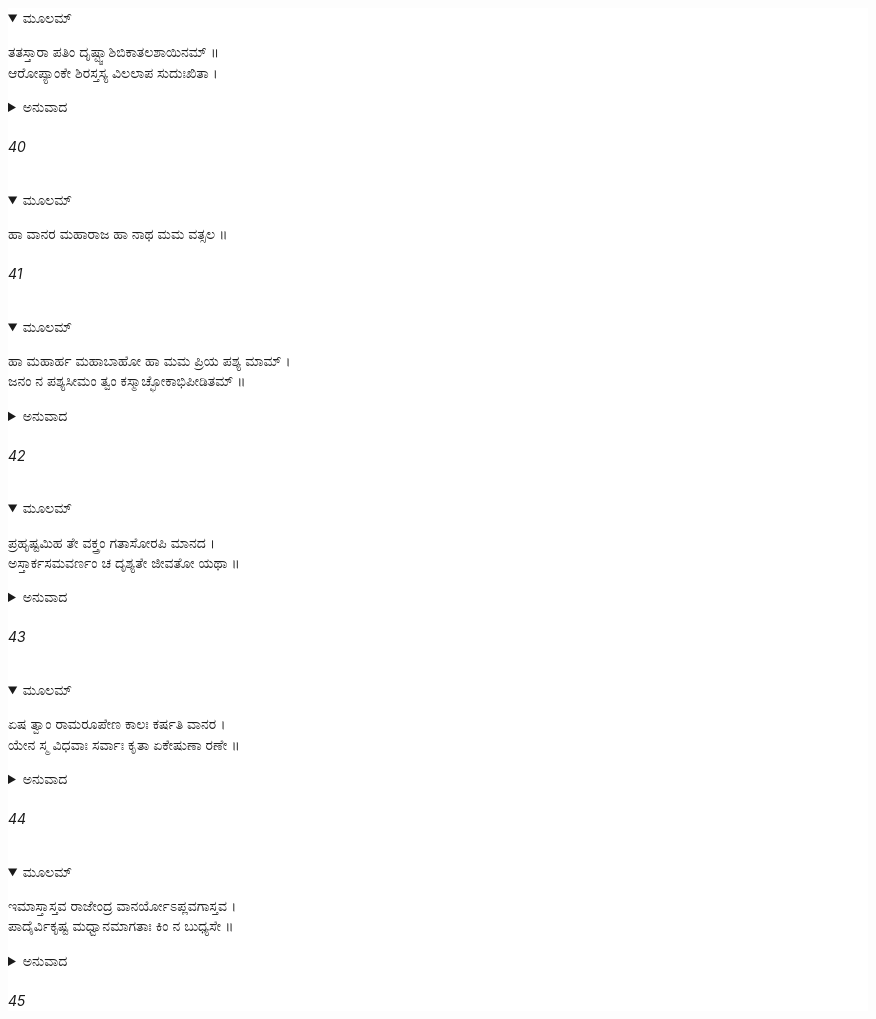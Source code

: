 
<details open><summary>ಮೂಲಮ್</summary>

ತತಸ್ತಾರಾ ಪತಿಂ ದೃಷ್ಟ್ವಾಶಿಬಿಕಾತಲಶಾಯಿನಮ್ ॥  
ಆರೋಪ್ಯಾಂಕೇ ಶಿರಸ್ತಸ್ಯ ವಿಲಲಾಪ ಸುದುಃಖಿತಾ ।
</details>

<details><summary>ಅನುವಾದ</summary></details>

###### 40


<details open><summary>ಮೂಲಮ್</summary>

ಹಾ ವಾನರ ಮಹಾರಾಜ ಹಾ ನಾಥ ಮಮ ವತ್ಸಲ ॥
</details>

###### 41


<details open><summary>ಮೂಲಮ್</summary>

ಹಾ ಮಹಾರ್ಹ ಮಹಾಬಾಹೋ ಹಾ ಮಮ ಪ್ರಿಯ ಪಶ್ಯ ಮಾಮ್ ।  
ಜನಂ ನ ಪಶ್ಯಸೀಮಂ ತ್ವಂ ಕಸ್ಮಾಚ್ಛೋಕಾಭಿಪೀಡಿತಮ್ ॥
</details>

<details><summary>ಅನುವಾದ</summary></details>

###### 42


<details open><summary>ಮೂಲಮ್</summary>

ಪ್ರಹೃಷ್ಟಮಿಹ ತೇ ವಕ್ತ್ರಂ ಗತಾಸೋರಪಿ ಮಾನದ ।  
ಅಸ್ತಾರ್ಕಸಮವರ್ಣಂ ಚ ದೃಶ್ಯತೇ ಜೀವತೋ ಯಥಾ ॥
</details>

<details><summary>ಅನುವಾದ</summary></details>

###### 43


<details open><summary>ಮೂಲಮ್</summary>

ಏಷ ತ್ವಾಂ ರಾಮರೂಪೇಣ ಕಾಲಃ ಕರ್ಷತಿ ವಾನರ ।  
ಯೇನ ಸ್ಮ ವಿಧವಾಃ ಸರ್ವಾಃ ಕೃತಾ ಏಕೇಷುಣಾ ರಣೇ ॥
</details>

<details><summary>ಅನುವಾದ</summary></details>

###### 44


<details open><summary>ಮೂಲಮ್</summary>

ಇಮಾಸ್ತಾಸ್ತವ ರಾಜೇಂದ್ರ ವಾನರ್ಯೋಽಪ್ಲವಗಾಸ್ತವ ।  
ಪಾದೈರ್ವಿಕೃಷ್ಟ ಮಧ್ವಾನಮಾಗತಾಃ ಕಿಂ ನ ಬುಧ್ಯಸೇ ॥
</details>

<details><summary>ಅನುವಾದ</summary></details>

###### 45
